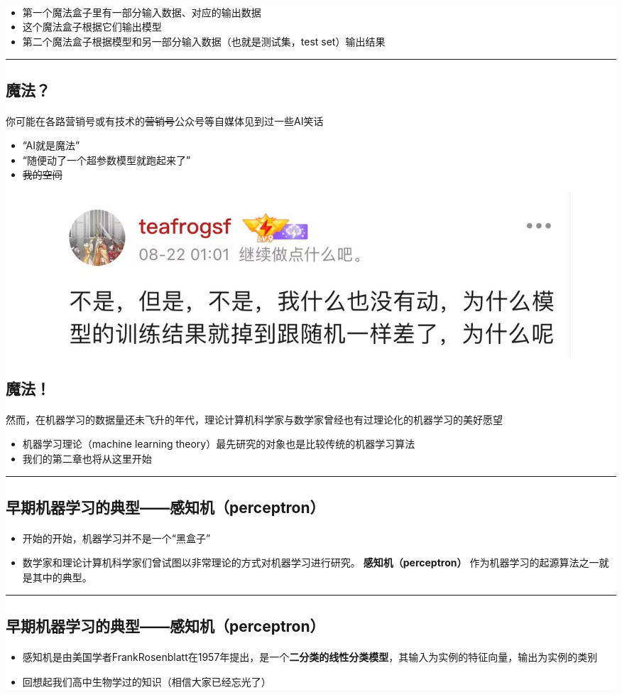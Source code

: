 - 第一个魔法盒子里有一部分输入数据、对应的输出数据 
- 这个魔法盒子根据它们输出模型 
- 第二个魔法盒子根据模型和另一部分输入数据（也就是测试集，test set）输出结果 

--- 

## 魔法？

你可能在各路营销号或有技术的~~营销号~~公众号等自媒体见到过一些AI笑话

- “AI就是魔法”
- “随便动了一个超参数模型就跑起来了”
- ~~我的空间~~

<img src="images/qzone.png" width="85%" style="display: block; margin: 0 auto;">

## 魔法！

然而，在机器学习的数据量还未飞升的年代，理论计算机科学家与数学家曾经也有过理论化的机器学习的美好愿望

- 机器学习理论（machine learning theory）最先研究的对象也是比较传统的机器学习算法
- 我们的第二章也将从这里开始

---

## 早期机器学习的典型——感知机（perceptron）

* 开始的开始，机器学习并不是一个“黑盒子”

* 数学家和理论计算机科学家们曾试图以非常理论的方式对机器学习进行研究。
**感知机（perceptron）** 作为机器学习的起源算法之一就是其中的典型。

---

## 早期机器学习的典型——感知机（perceptron）

* 感知机是由美国学者FrankRosenblatt在1957年提出，是一个**二分类的线性分类模型**，其输入为实例的特征向量，输出为实例的类别

* 回想起我们高中生物学过的知识（相信大家已经忘光了）
